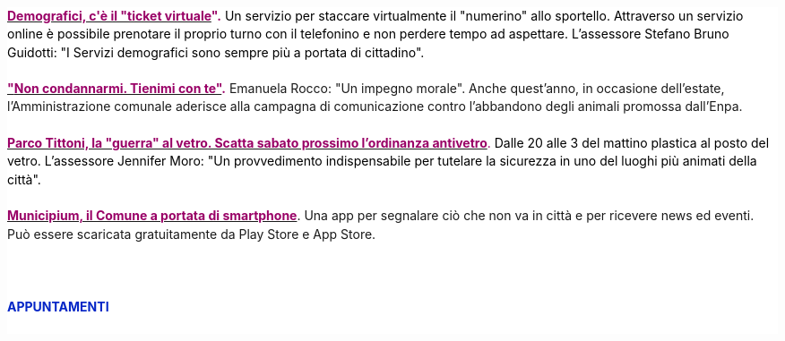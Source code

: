 <div><font color="#990066"><strong><a title="" href="https://www.comune.desio.mb.it/servizi/notizie/notizie_fase02.aspx?ID=48410" target="_self"><font color="#990066"><strong>Demografici, c'è il &quot;ticket virtuale</strong></font></a>&quot;.</strong> </font><font color="#000000">Un </font><font color="#000000">servizio per staccare virtualmente il &quot;numerino&quot; allo sportello. Attraverso un servizio online è possibile prenotare il proprio turno con il telefonino e non perdere tempo ad aspettare. L’assessore Stefano Bruno Guidotti: &quot;I Servizi demografici sono sempre più a portata di cittadino&quot;.</font></div>
<div><strong><font color="#990066"></font></strong>&nbsp;</div>
<div><a title="" href="https://www.comune.desio.mb.it/servizi/notizie/notizie_fase02.aspx?ID=48367" target="_self"><strong><font color="#990066">&quot;<strong><font color="#990066">Non condannarmi. Tienimi con te&quot;</font></strong></font></strong></a><strong><font color="#990066">.</font></strong> Emanuela Rocco: &quot;Un impegno morale&quot;. Anche quest’anno, in occasione dell’estate, l’Amministrazione comunale aderisce alla campagna di comunicazione contro l’abbandono degli animali promossa dall’Enpa.</div>
<div><font color="#990066"><strong></strong></font>&nbsp;</div>
<div><font color="#990066"><strong><a title="" href="https://www.comune.desio.mb.it/servizi/notizie/notizie_fase02.aspx?ID=48228" target="_self"><font color="#990066"><strong>Parco Tittoni, la &quot;guerra&quot; al vetro. Scatta sabato prossimo l’ordinanza antivetro</strong></font></a></strong>. </font><font color="#000000">Dalle 20 alle 3 del mattino plastica al posto del vetro. L’assessore Jennifer Moro: &quot;Un provvedimento indispensabile per tutelare la sicurezza in uno del luoghi più animati della città&quot;.</font></div>
<div><font color="#990066"></font>&nbsp;</div>
<div><strong><font color="#990066"><a title="" href="https://www.comune.desio.mb.it/servizi/notizie/notizie_fase02.aspx?ID=48011" target="_self"><strong><font color="#990066">Municipium, il Comune a portata di smartphone</font></strong></a></font></strong>. Una app per segnalare ciò che non va in città e per ricevere news ed eventi. Può essere scaricata gratuitamente da Play Store e App Store.</div>
<div><font color="#0426c6"></font>&nbsp;</div>
<div>&nbsp;</div>
<div><font color="#0426c6"><span style="mso-fareast-font-family: &quot;MS Mincho&quot;; mso-fareast-language: JA"><font color="#990066"><span style="mso-fareast-font-family: &quot;MS Mincho&quot;; mso-fareast-language: JA"></span></font></span></font>&nbsp;</div>
<div><font color="#0426c6"><strong>APPUNTAMENTI</strong></font></div>
<div><strong><font color="#0426c6"></font></strong>&nbsp;</div>